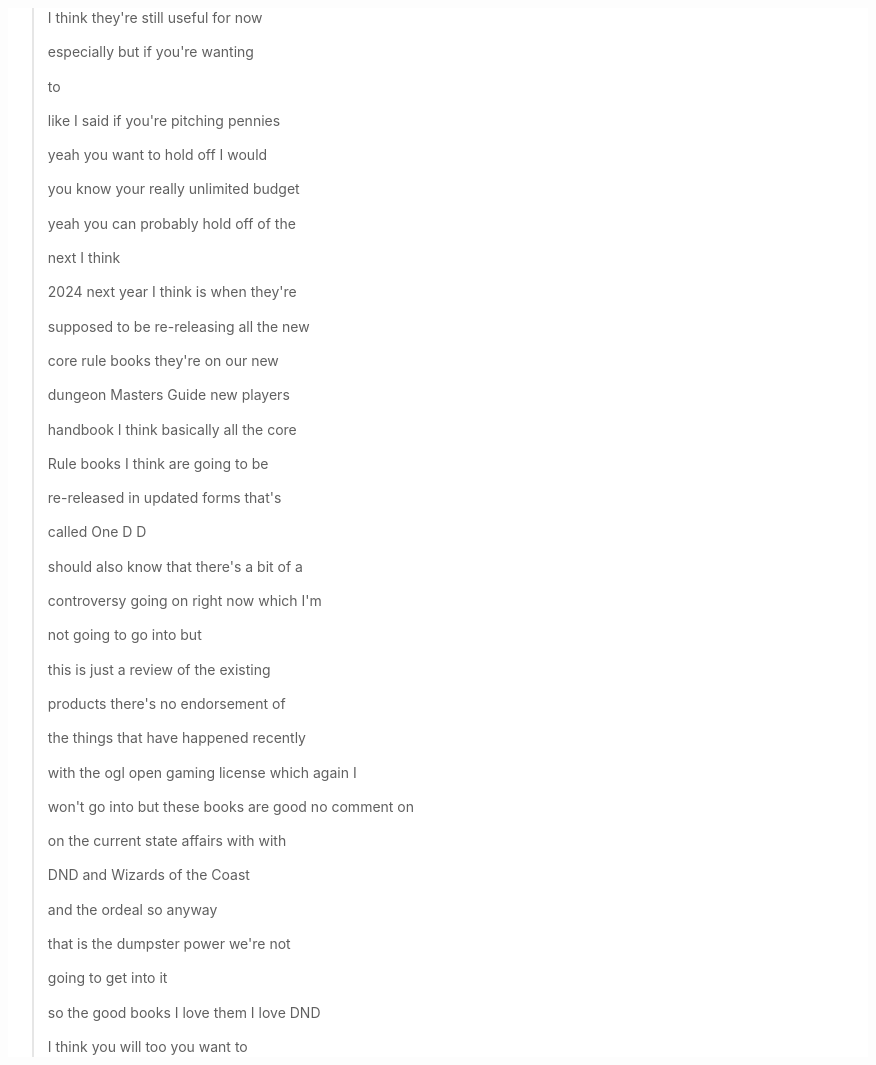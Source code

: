 > I think they&#39;re still useful for now
>
> especially but if you&#39;re wanting
>
> to
>
> like I said if you&#39;re pitching pennies
>
> yeah you want to hold off I would
>
> you know your really unlimited budget
>
> yeah you can probably hold off of the
>
> next I think
>
> 2024 next year I think is when they&#39;re
>
> supposed to be re-releasing all the new
>
> core rule books they&#39;re on our new
>
> dungeon Masters Guide new players
>
> handbook I think basically all the core
>
> Rule books I think are going to be
>
> re-released in updated forms that&#39;s
>
> called One D D
>
> should also know that there&#39;s a bit of a
>
> controversy going on right now which I&#39;m
>
> not going to go into but
>
> this is just a review of the existing
>
> products there&#39;s no endorsement of
>
> the things that have happened recently
>
> with the 
ogl open gaming license which again I
>
> won&#39;t go into but 
these books are good no comment on
>
> on the current state affairs with with
>
> DND and Wizards of the Coast
>
> and the ordeal so anyway
>
> that is the dumpster power we&#39;re not
>
> going to get into it
>
> so the good books I love them I love DND
>
> I think you will too you want to
>